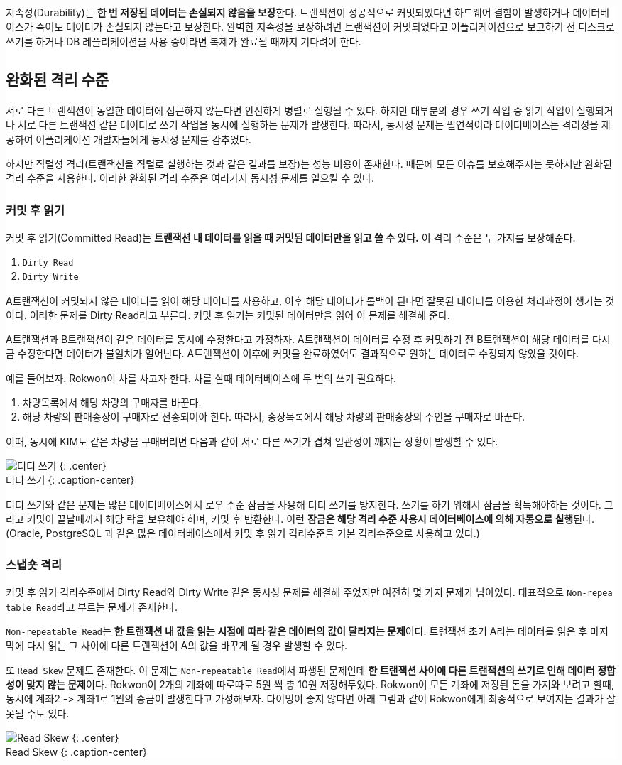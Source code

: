 지속성(Durability)는 **한 번 저장된 데이터는 손실되지 않음을 보장**한다. 트랜잭션이 성공적으로 커밋되었다면 하드웨어 결함이 발생하거나 데이터베이스가 죽어도 데이터가 손실되지 않는다고 보장한다. 완벽한 지속성을 보장하려면 트랜잭션이 커밋되었다고 어플리케이션으로 보고하기 전 디스크로 쓰기를 하거나 DB 레플리케이션을 사용 중이라면 복제가 완료될 때까지 기다려야 한다.


## 완화된 격리 수준
서로 다른 트랜잭션이 동일한 데이터에 접근하지 않는다면 안전하게 병렬로 실행될 수 있다. 하지만 대부분의 경우 쓰기 작업 중 읽기 작업이 실행되거나 서로 다른 트랜잭션 같은 데이터로 쓰기 작업을 동시에 실행하는 문제가 발생한다. 따라서, 동시성 문제는 필연적이라 데이터베이스는 격리성을 제공하여 어플리케이션 개발자들에게 동시성 문제를 감추었다.

하지만 직렬성 격리(트랜잭션을 직렬로 실행하는 것과 같은 결과를 보장)는 성능 비용이 존재한다. 때문에 모든 이슈를 보호해주지는 못하지만 완화된 격리 수준을 사용한다. 이러한 완화된 격리 수준은 여러가지 동시성 문제를 일으킬 수 있다.

### 커밋 후 읽기
커밋 후 읽기(Committed Read)는 **트랜잭션 내 데이터를 읽을 때 커밋된 데이터만을 읽고 쓸 수 있다.** 이 격리 수준은 두 가지를 보장해준다.
1. `Dirty Read`
2. `Dirty Write`

A트랜잭션이 커밋되지 않은 데이터를 읽어 해당 데이터를 사용하고, 이후 해당 데이터가 롤백이 된다면 잘못된 데이터를 이용한 처리과정이 생기는 것이다. 이러한 문제를 Dirty Read라고 부른다. 커밋 후 읽기는 커밋된 데이터만을 읽어 이 문제를 해결해 준다.

A트랜잭션과 B트랜잭션이 같은 데이터를 동시에 수정한다고 가정하자. A트랜잭션이 데이터를 수정 후 커밋하기 전 B트랜잭션이 해당 데이터를 다시금 수정한다면 데이터가 불일치가 일어난다. A트랜잭션이 이후에 커밋을 완료하였어도 결과적으로 원하는 데이터로 수정되지 않았을 것이다.

예를 들어보자. Rokwon이 차를 사고자 한다. 차를 살때 데이터베이스에 두 번의 쓰기 필요하다.
1. 차량목록에서 해당 차량의 구매자를 바꾼다.
2. 해당 차량의 판매송장이 구매자로 전송되어야 한다. 따라서, 송장목록에서 해당 차량의 판매송장의 주인을 구매자로 바꾼다.

이때, 동시에 KIM도 같은 차량을 구매버리면 다음과 같이 서로 다른 쓰기가 겹쳐 일관성이 깨지는 상황이 발생할 수 있다.

![더티 쓰기](https://github.com/kids-ground/mentos-backend/assets/52196792/5364772d-80bc-47ef-b7e5-23dffc236027)
{: .center}  
더티 쓰기
{: .caption-center}  


더티 쓰기와 같은 문제는 많은 데이터베이스에서 로우 수준 잠금을 사용해 더티 쓰기를 방지한다. 쓰기를 하기 위해서 잠금을 획득해야하는 것이다. 그리고 커밋이 끝날때까지 해당 락을 보유해야 하며, 커밋 후 반환한다. 이런 **잠금은 해당 격리 수준 사용시 데이터베이스에 의해 자동으로 실행**된다. (Oracle, PostgreSQL 과 같은 많은 데이터베이스에서 커밋 후 읽기 격리수준을 기본 격리수준으로 사용하고 있다.)


### 스냅숏 격리
커밋 후 읽기 격리수준에서 Dirty Read와 Dirty Write 같은 동시성 문제를 해결해 주었지만 여전히 몇 가지 문제가 남아있다. 대표적으로 `Non-repeatable Read`라고 부르는 문제가 존재한다.

`Non-repeatable Read`는 **한 트랜잭션 내 값을 읽는 시점에 따라 같은 데이터의 값이 달라지는 문제**이다. 트랜잭션 초기 A라는 데이터를 읽은 후 마지막에 다시 읽는 그 사이에 다른 트랜잭션이 A의 값을 바꾸게 될 경우 발생할 수 있다. 

또 `Read Skew` 문제도 존재한다. 이 문제는 `Non-repeatable Read`에서 파생된 문제인데 **한 트랜잭션 사이에 다른 트랜잭션의 쓰기로 인해 데이터 정합성이 맞지 않는 문제**이다. 
Rokwon이 2개의 계좌에 따로따로 5원 씩 총 10원 저장해두었다. Rokwon이 모든 계좌에 저장된 돈을 가져와 보려고 할때, 동시에 계좌2 -> 계좌1로 1원의 송금이 발생한다고 가졍해보자. 타이밍이 좋지 않다면 아래 그림과 같이  Rokwon에게 최종적으로 보여지는 결과가 잘못될 수도 있다.

![Read Skew](https://github.com/kids-ground/mentos-backend/assets/52196792/f74d5a07-64e0-4953-a2e9-3b533843b7e2)
{: .center}  
Read Skew
{: .caption-center}  
